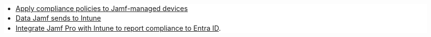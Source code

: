 - [Apply compliance policies to Jamf-managed devices](../protect/conditional-access-assign-jamf.md)
- [Data Jamf sends to Intune](../protect/data-jamf-sends-to-intune.md)
- [Integrate Jamf Pro with Intune to report compliance to Entra ID](../protect/jamf-managed-device-compliance-with-entra-id.md).
